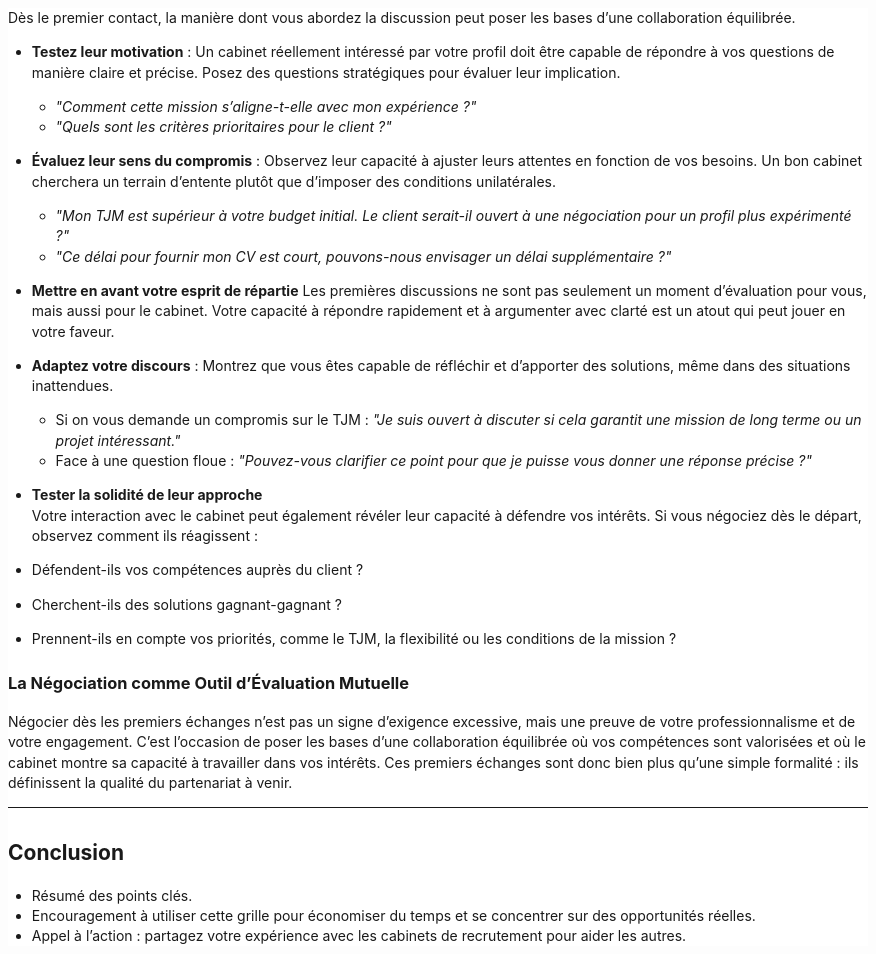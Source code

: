 Dès le premier contact, la manière dont vous abordez la discussion peut poser les bases d’une collaboration équilibrée.

- **Testez leur motivation** : Un cabinet réellement intéressé par votre profil doit être capable de répondre à vos questions de manière claire et précise. Posez des 
questions stratégiques pour évaluer leur implication.
  - *"Comment cette mission s’aligne-t-elle avec mon expérience ?"*
  - *"Quels sont les critères prioritaires pour le client ?"*  

- **Évaluez leur sens du compromis** : Observez leur capacité à ajuster leurs attentes en fonction de vos besoins. Un bon cabinet cherchera un terrain d’entente plutôt que 
d’imposer des conditions unilatérales.  
  - *"Mon TJM est supérieur à votre budget initial. Le client serait-il ouvert à une négociation pour un profil plus expérimenté ?"*
  - *"Ce délai pour fournir mon CV est court, pouvons-nous envisager un délai supplémentaire ?"*

- **Mettre en avant votre esprit de répartie**
Les premières discussions ne sont pas seulement un moment d’évaluation pour vous, mais aussi pour le cabinet. Votre capacité à répondre rapidement et à argumenter avec clarté 
est un atout qui peut jouer en votre faveur.

- **Adaptez votre discours** : Montrez que vous êtes capable de réfléchir et d’apporter des solutions, même dans des situations inattendues.
  - Si on vous demande un compromis sur le TJM : *"Je suis ouvert à discuter si cela garantit une mission de long terme ou un projet intéressant."*
  - Face à une question floue : *"Pouvez-vous clarifier ce point pour que je puisse vous donner une réponse précise ?"*

- **Tester la solidité de leur approche**  
Votre interaction avec le cabinet peut également révéler leur capacité à défendre vos intérêts. Si vous négociez dès le départ, observez comment ils réagissent :  
- Défendent-ils vos compétences auprès du client ?  
- Cherchent-ils des solutions gagnant-gagnant ?  
- Prennent-ils en compte vos priorités, comme le TJM, la flexibilité ou les conditions de la mission ?  

### La Négociation comme Outil d’Évaluation Mutuelle

Négocier dès les premiers échanges n’est pas un signe d’exigence excessive, mais une preuve de votre professionnalisme et de votre engagement. C’est l’occasion de poser 
les bases d’une collaboration équilibrée où vos compétences sont valorisées et où le cabinet montre sa capacité à travailler dans vos intérêts. Ces premiers échanges 
sont donc bien plus qu’une simple formalité : ils définissent la qualité du partenariat à venir.  

<hr class="hr-text" data-content="Conclusion">

## Conclusion
- Résumé des points clés.  
- Encouragement à utiliser cette grille pour économiser du temps et se concentrer sur des opportunités réelles.  
- Appel à l’action : partagez votre expérience avec les cabinets de recrutement pour aider les autres.  
